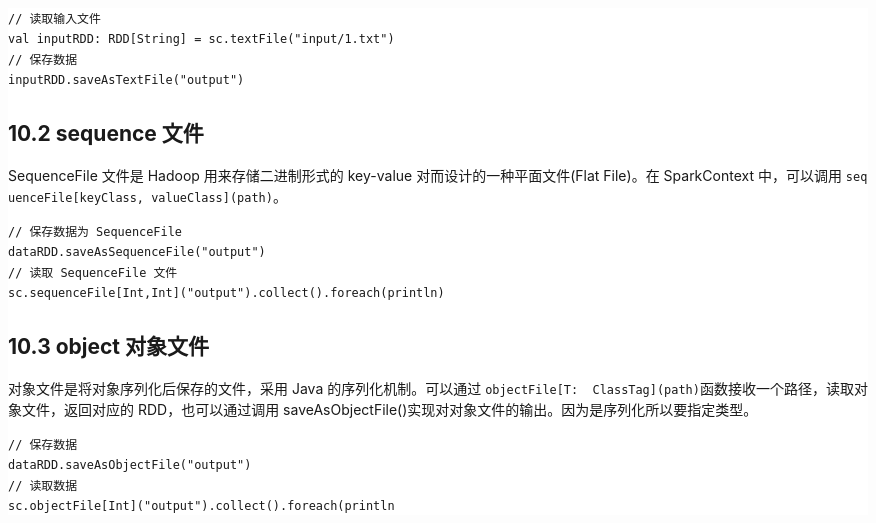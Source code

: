 ```
// 读取输入文件
val inputRDD: RDD[String] = sc.textFile("input/1.txt")
// 保存数据
inputRDD.saveAsTextFile("output")
```

## 10.2 sequence 文件

SequenceFile 文件是 Hadoop 用来存储二进制形式的 key-value 对而设计的一种平面文件(Flat File)。在 SparkContext 中，可以调用 `sequenceFile[keyClass, valueClass](path)`。

```
// 保存数据为 SequenceFile
dataRDD.saveAsSequenceFile("output")
// 读取 SequenceFile 文件
sc.sequenceFile[Int,Int]("output").collect().foreach(println)
```

## 10.3 object 对象文件

对象文件是将对象序列化后保存的文件，采用 Java 的序列化机制。可以通过 `objectFile[T:  ClassTag](path)`函数接收一个路径，读取对象文件，返回对应的 RDD，也可以通过调用 saveAsObjectFile()实现对对象文件的输出。因为是序列化所以要指定类型。

```
// 保存数据
dataRDD.saveAsObjectFile("output")
// 读取数据
sc.objectFile[Int]("output").collect().foreach(println
```
